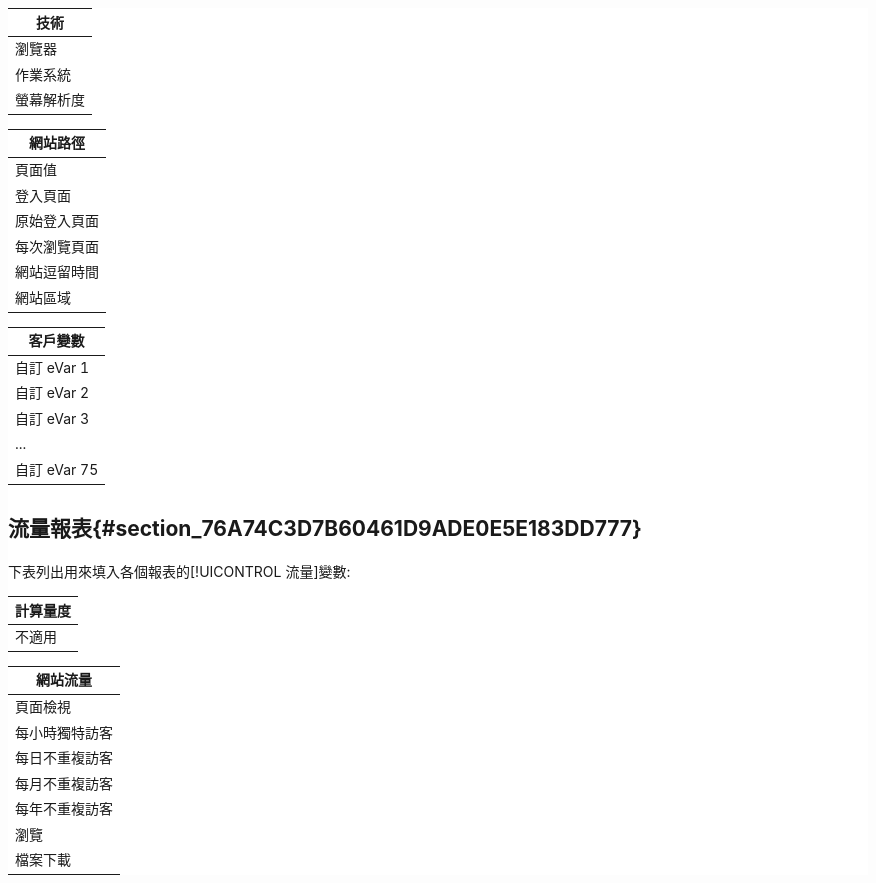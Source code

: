| 技術 |
|---|
| 瀏覽器 | 不適用 | 由 .JS 檔案自動設定 |
| 作業系統 | 不適用 | 由 .JS 檔案自動設定 |
| 螢幕解析度 | 不適用 | 由 .JS 檔案自動設定 |

| 網站路徑 |
|---|
| 頁面值 | s.pageName、s.products、s.events、s.purchaseID |  |
| 登入頁面 | s.pageName |  |
| 原始登入頁面 | s.pageName |  |
| 每次瀏覽頁面 | 不適用 | 依 [!DNL Analytics] 中的商業規則計算 |
| 網站逗留時間 | 不適用 | 依 [!DNL Analytics] 中的商業規則計算 |
| 網站區域 | [!UICONTROL s.channel] | 與[!UICONTROL 「流量」]報表區段中的[!UICONTROL 「管道」]報表相同 |

| 客戶變數 |
|---|
| 自訂 eVar 1 | [!UICONTROL s.eVar] 1 |  |
| 自訂 eVar 2 | [!UICONTROL s.eVar] 2 |  |
| 自訂 eVar 3 | [!UICONTROL s.eVar] 3 |  |
| ... |  |  |
| 自訂 eVar 75 | [!UICONTROL s.eVar] 75 |  |

## 流量報表{#section_76A74C3D7B60461D9ADE0E5E183DD777}

下表列出用來填入各個報表的[!UICONTROL 流量]變數: 

| 計算量度 |
|---|
| 不適用 | 不適用 | 不適用 |

| 網站流量 |
|---|
| 頁面檢視 | 不適用 | 依 [!DNL Analytics] 中的商業規則計算 |
| 每小時獨特訪客 | 不適用 | 依 [!DNL Analytics] 中的商業規則計算 |
| 每日不重複訪客 | 不適用 | 依 [!DNL Analytics] 中的商業規則計算 |
| 每月不重複訪客 | 不適用 | 依 [!DNL Analytics] 中的商業規則計算 |
| 每年不重複訪客 | 不適用 | 依 [!DNL Analytics] 中的商業規則計算 |
| 瀏覽 | 不適用 | 依 [!DNL Analytics] 中的商業規則計算 |
| 檔案下載 | 不適用 | 由 .JS 檔案自動追蹤 (根據 .JS 變數設定) |
